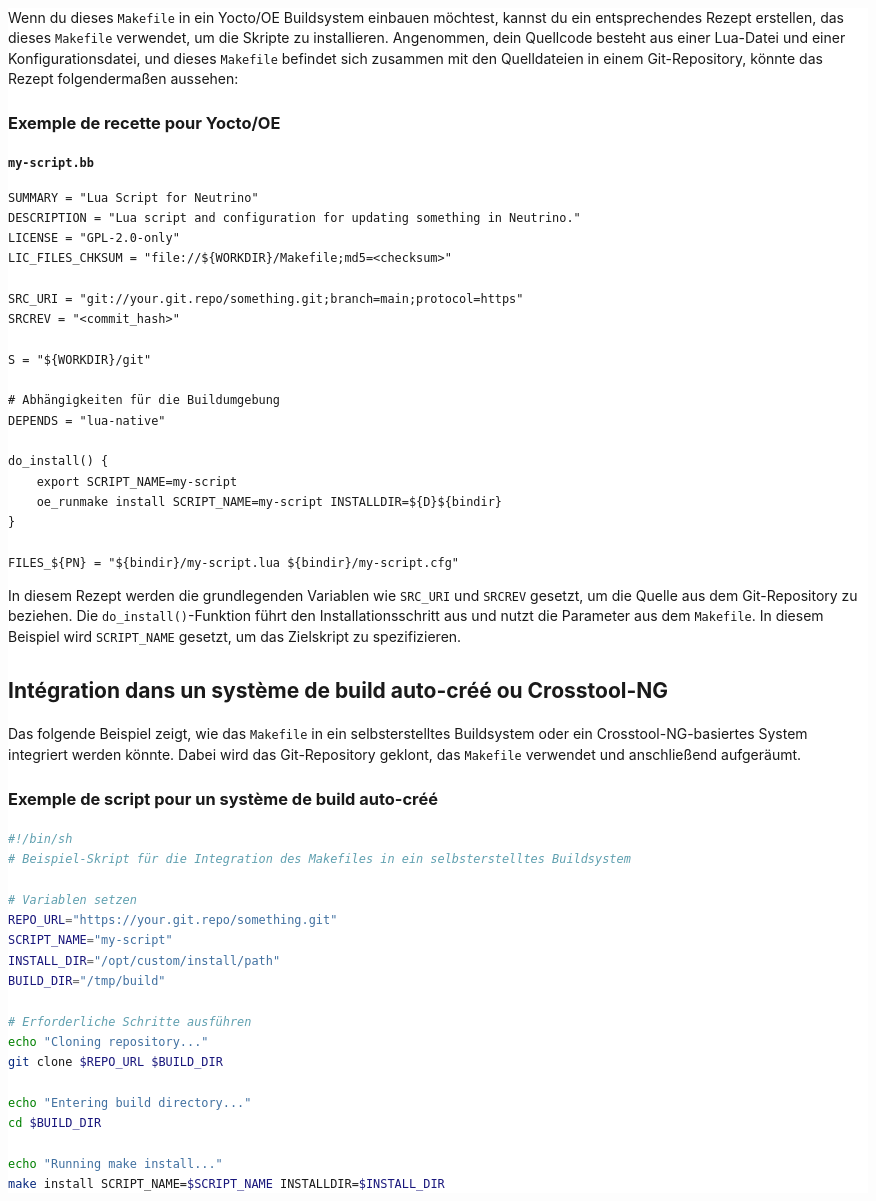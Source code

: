 Wenn du dieses `Makefile` in ein Yocto/OE Buildsystem einbauen möchtest, kannst du ein entsprechendes Rezept erstellen, das dieses `Makefile` verwendet, um die Skripte zu installieren. Angenommen, dein Quellcode besteht aus einer Lua-Datei und einer Konfigurationsdatei, und dieses `Makefile` befindet sich zusammen mit den Quelldateien in einem Git-Repository, könnte das Rezept folgendermaßen aussehen:

### Exemple de recette pour Yocto/OE

**`my-script.bb`**

```bitbake
SUMMARY = "Lua Script for Neutrino"
DESCRIPTION = "Lua script and configuration for updating something in Neutrino."
LICENSE = "GPL-2.0-only"
LIC_FILES_CHKSUM = "file://${WORKDIR}/Makefile;md5=<checksum>"

SRC_URI = "git://your.git.repo/something.git;branch=main;protocol=https"
SRCREV = "<commit_hash>"

S = "${WORKDIR}/git"

# Abhängigkeiten für die Buildumgebung
DEPENDS = "lua-native"

do_install() {
    export SCRIPT_NAME=my-script
    oe_runmake install SCRIPT_NAME=my-script INSTALLDIR=${D}${bindir}
}

FILES_${PN} = "${bindir}/my-script.lua ${bindir}/my-script.cfg"
```

In diesem Rezept werden die grundlegenden Variablen wie `SRC_URI` und `SRCREV` gesetzt, um die Quelle aus dem Git-Repository zu beziehen. Die `do_install()`-Funktion führt den Installationsschritt aus und nutzt die Parameter aus dem `Makefile`. In diesem Beispiel wird `SCRIPT_NAME` gesetzt, um das Zielskript zu spezifizieren.

## Intégration dans un système de build auto-créé ou Crosstool-NG

Das folgende Beispiel zeigt, wie das `Makefile` in ein selbsterstelltes Buildsystem oder ein Crosstool-NG-basiertes System integriert werden könnte. Dabei wird das Git-Repository geklont, das `Makefile` verwendet und anschließend aufgeräumt.

### Exemple de script pour un système de build auto-créé

```sh
#!/bin/sh
# Beispiel-Skript für die Integration des Makefiles in ein selbsterstelltes Buildsystem

# Variablen setzen
REPO_URL="https://your.git.repo/something.git"
SCRIPT_NAME="my-script"
INSTALL_DIR="/opt/custom/install/path"
BUILD_DIR="/tmp/build"

# Erforderliche Schritte ausführen
echo "Cloning repository..."
git clone $REPO_URL $BUILD_DIR

echo "Entering build directory..."
cd $BUILD_DIR

echo "Running make install..."
make install SCRIPT_NAME=$SCRIPT_NAME INSTALLDIR=$INSTALL_DIR
```